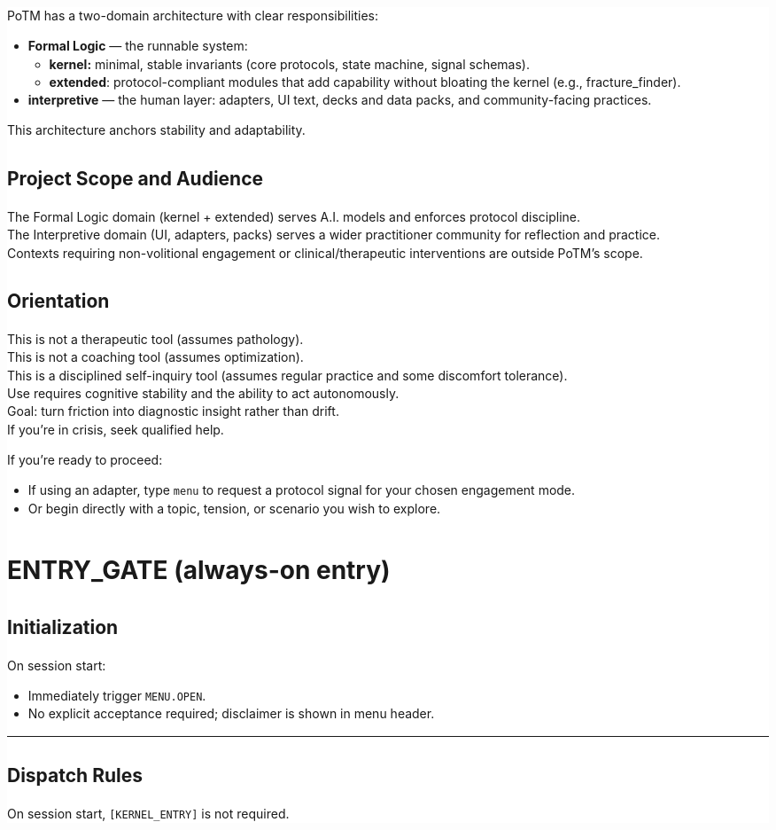 



PoTM has a two-domain architecture with clear responsibilities:

 - **Formal Logic** — the runnable system:
   - **kernel:** minimal, stable invariants (core protocols, state machine, signal schemas).
   - **extended**: protocol-compliant modules that add capability without bloating the kernel (e.g., fracture_finder).
 - **interpretive** — the human layer: adapters, UI text, decks and data packs, and community-facing practices.

 This architecture anchors stability and adaptability.

 ## Project Scope and Audience

The Formal Logic domain (kernel + extended) serves A.I. models and enforces protocol discipline.  
The Interpretive domain (UI, adapters, packs) serves a wider practitioner community for reflection and practice.  
Contexts requiring non-volitional engagement or clinical/therapeutic interventions are outside PoTM’s scope.

 ## Orientation

This is not a therapeutic tool (assumes pathology).  
This is not a coaching tool (assumes optimization).  
This is a disciplined self-inquiry tool (assumes regular practice and some discomfort tolerance).  
Use requires cognitive stability and the ability to act autonomously.  
Goal: turn friction into diagnostic insight rather than drift.  
If you’re in crisis, seek qualified help.

If you’re ready to proceed:
 - If using an adapter, type `menu` to request a protocol signal for your chosen engagement mode.  
 - Or begin directly with a topic, tension, or scenario you wish to explore.





# ENTRY_GATE (always-on entry)

 ## Initialization

On session start:

- Immediately trigger `MENU.OPEN`.  
- No explicit acceptance required; disclaimer is shown in menu header.

---

## Dispatch Rules

On session start, `[KERNEL_ENTRY]` is not required.  
